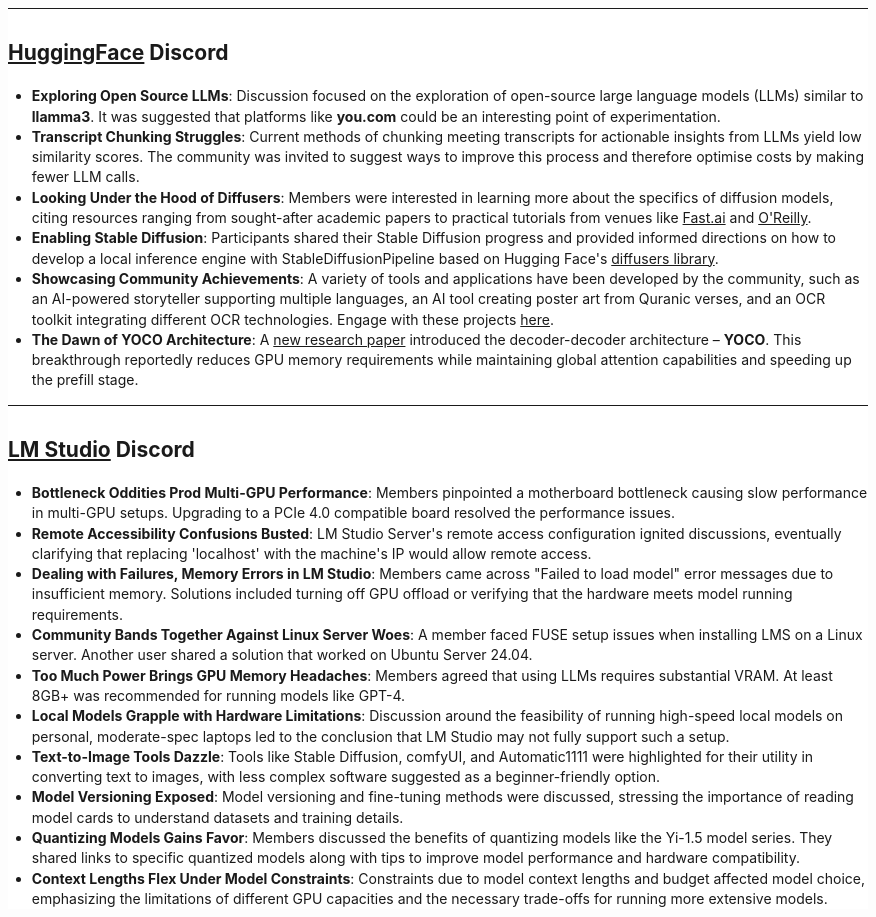 
---



## [HuggingFace](https://discord.com/channels/879548962464493619) Discord

- **Exploring Open Source LLMs**: Discussion focused on the exploration of open-source large language models (LLMs) similar to **llamma3**. It was suggested that platforms like **you.com** could be an interesting point of experimentation.
- **Transcript Chunking Struggles**: Current methods of chunking meeting transcripts for actionable insights from LLMs yield low similarity scores. The community was invited to suggest ways to improve this process and therefore optimise costs by making fewer LLM calls.
- **Looking Under the Hood of Diffusers**: Members were interested in learning more about the specifics of diffusion models, citing resources ranging from sought-after academic papers to practical tutorials from venues like [Fast.ai](https://course.fast.ai/Lessons/part2.html) and [O'Reilly](https://www.oreilly.com/library/view/hands-on-generative-ai/9781098149239/).
- **Enabling Stable Diffusion**: Participants shared their Stable Diffusion progress and provided informed directions on how to develop a local inference engine with StableDiffusionPipeline based on Hugging Face's [diffusers library](https://huggingface.co/blog/stable_diffusion).
- **Showcasing Community Achievements**: A variety of tools and applications have been developed by the community, such as an AI-powered storyteller supporting multiple languages, an AI tool creating poster art from Quranic verses, and an OCR toolkit integrating different OCR technologies. Engage with these projects [here](https://huggingface.co/spaces).
- **The Dawn of YOCO Architecture**: A [new research paper](https://arxiv.org/abs/2405.05254) introduced the decoder-decoder architecture – **YOCO**. This breakthrough reportedly reduces GPU memory requirements while maintaining global attention capabilities and speeding up the prefill stage.




---



## [LM Studio](https://discord.com/channels/1110598183144399058) Discord

- **Bottleneck Oddities Prod Multi-GPU Performance**: Members pinpointed a motherboard bottleneck causing slow performance in multi-GPU setups. Upgrading to a PCIe 4.0 compatible board resolved the performance issues.
- **Remote Accessibility Confusions Busted**: LM Studio Server's remote access configuration ignited discussions, eventually clarifying that replacing 'localhost' with the machine's IP would allow remote access.
- **Dealing with Failures, Memory Errors in LM Studio**: Members came across "Failed to load model" error messages due to insufficient memory. Solutions included turning off GPU offload or verifying that the hardware meets model running requirements.
- **Community Bands Together Against Linux Server Woes**: A member faced FUSE setup issues when installing LMS on a Linux server. Another user shared a solution that worked on Ubuntu Server 24.04.
- **Too Much Power Brings GPU Memory Headaches**: Members agreed that using LLMs requires substantial VRAM. At least 8GB+ was recommended for running models like GPT-4.
- **Local Models Grapple with Hardware Limitations**: Discussion around the feasibility of running high-speed local models on personal, moderate-spec laptops led to the conclusion that LM Studio may not fully support such a setup.
- **Text-to-Image Tools Dazzle**: Tools like Stable Diffusion, comfyUI, and Automatic1111 were highlighted for their utility in converting text to images, with less complex software suggested as a beginner-friendly option.
- **Model Versioning Exposed**: Model versioning and fine-tuning methods were discussed, stressing the importance of reading model cards to understand datasets and training details.
- **Quantizing Models Gains Favor**: Members discussed the benefits of quantizing models like the Yi-1.5 model series. They shared links to specific quantized models along with tips to improve model performance and hardware compatibility.
- **Context Lengths Flex Under Model Constraints**: Constraints due to model context lengths and budget affected model choice, emphasizing the limitations of different GPU capacities and the necessary trade-offs for running more extensive models.